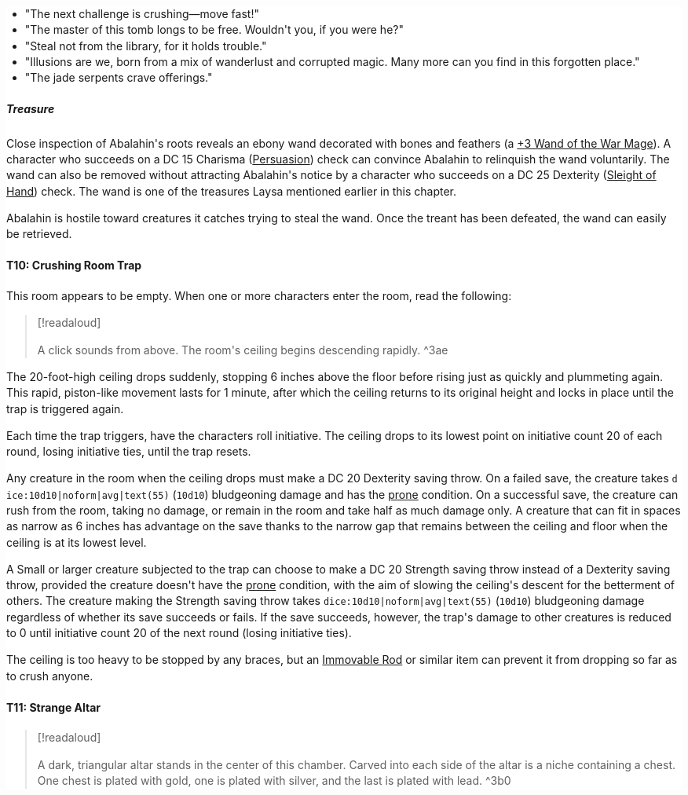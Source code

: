 - "The next challenge is crushing—move fast!"  
- "The master of this tomb longs to be free. Wouldn't you, if you were he?"  
- "Steal not from the library, for it holds trouble."  
- "Illusions are we, born from a mix of wanderlust and corrupted magic. Many more can you find in this forgotten place."  
- "The jade serpents crave offerings."  

##### Treasure

Close inspection of Abalahin's roots reveals an ebony wand decorated with bones and feathers (a [+3 Wand of the War Mage](compendium/items/3-wand-of-the-war-mage.md)). A character who succeeds on a DC 15 Charisma ([Persuasion](/compendium/rules/skills.md#Persuasion)) check can convince Abalahin to relinquish the wand voluntarily. The wand can also be removed without attracting Abalahin's notice by a character who succeeds on a DC 25 Dexterity ([Sleight of Hand](/compendium/rules/skills.md#Sleight%20of%20Hand)) check. The wand is one of the treasures Laysa mentioned earlier in this chapter.

Abalahin is hostile toward creatures it catches trying to steal the wand. Once the treant has been defeated, the wand can easily be retrieved.

#### T10: Crushing Room Trap

This room appears to be empty. When one or more characters enter the room, read the following:

> [!readaloud] 
> 
> A click sounds from above. The room's ceiling begins descending rapidly.
^3ae

The 20-foot-high ceiling drops suddenly, stopping 6 inches above the floor before rising just as quickly and plummeting again. This rapid, piston-like movement lasts for 1 minute, after which the ceiling returns to its original height and locks in place until the trap is triggered again.

Each time the trap triggers, have the characters roll initiative. The ceiling drops to its lowest point on initiative count 20 of each round, losing initiative ties, until the trap resets.

Any creature in the room when the ceiling drops must make a DC 20 Dexterity saving throw. On a failed save, the creature takes `dice:10d10|noform|avg|text(55)` (`10d10`) bludgeoning damage and has the [prone](/compendium/rules/conditions.md#Prone) condition. On a successful save, the creature can rush from the room, taking no damage, or remain in the room and take half as much damage only. A creature that can fit in spaces as narrow as 6 inches has advantage on the save thanks to the narrow gap that remains between the ceiling and floor when the ceiling is at its lowest level.

A Small or larger creature subjected to the trap can choose to make a DC 20 Strength saving throw instead of a Dexterity saving throw, provided the creature doesn't have the [prone](/compendium/rules/conditions.md#Prone) condition, with the aim of slowing the ceiling's descent for the betterment of others. The creature making the Strength saving throw takes `dice:10d10|noform|avg|text(55)` (`10d10`) bludgeoning damage regardless of whether its save succeeds or fails. If the save succeeds, however, the trap's damage to other creatures is reduced to 0 until initiative count 20 of the next round (losing initiative ties).

The ceiling is too heavy to be stopped by any braces, but an [Immovable Rod](compendium/items/immovable-rod.md) or similar item can prevent it from dropping so far as to crush anyone.

#### T11: Strange Altar

> [!readaloud] 
> 
> A dark, triangular altar stands in the center of this chamber. Carved into each side of the altar is a niche containing a chest. One chest is plated with gold, one is plated with silver, and the last is plated with lead.
^3b0
